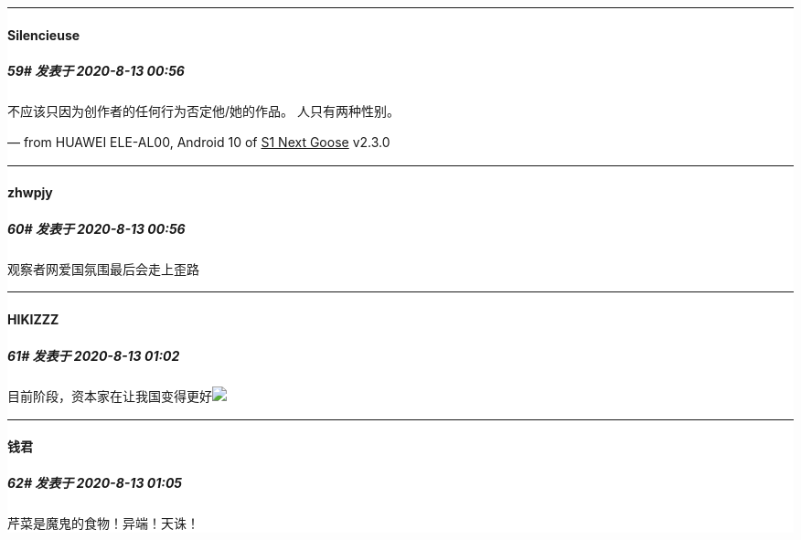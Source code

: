 




-----

####  Silencieuse  
##### 59#       发表于 2020-8-13 00:56




不应该只因为创作者的任何行为否定他/她的作品。
人只有两种性别。

— from HUAWEI ELE-AL00, Android 10 of [S1 Next Goose](https://pan.baidu.com/s/1mi43uRm) v2.3.0







-----

####  zhwpjy  
##### 60#       发表于 2020-8-13 00:56




观察者网爱国氛围最后会走上歪路







-----

####  HIKIZZZ  
##### 61#       发表于 2020-8-13 01:02




目前阶段，资本家在让我国变得更好<img src="https://static.saraba1st.com/image/smiley/face2017/001.png" referrerpolicy="no-referrer">







-----

####  钱君  
##### 62#       发表于 2020-8-13 01:05




芹菜是魔鬼的食物！异端！天诛！




